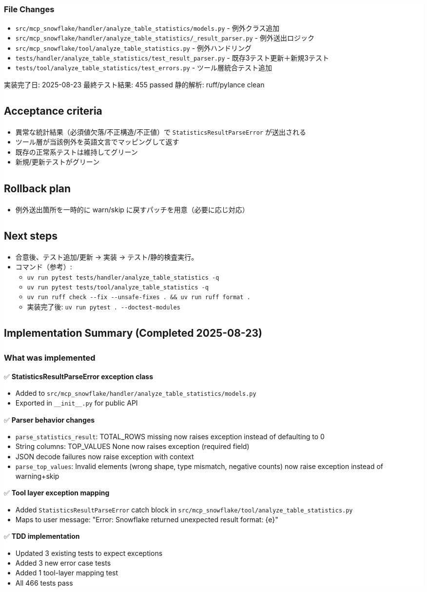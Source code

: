 ### File Changes
- `src/mcp_snowflake/handler/analyze_table_statistics/models.py` - 例外クラス追加
- `src/mcp_snowflake/handler/analyze_table_statistics/_result_parser.py` - 例外送出ロジック
- `src/mcp_snowflake/tool/analyze_table_statistics.py` - 例外ハンドリング
- `tests/handler/analyze_table_statistics/test_result_parser.py` - 既存3テスト更新＋新規3テスト
- `tests/tool/analyze_table_statistics/test_errors.py` - ツール層統合テスト追加

実装完了日: 2025-08-23
最終テスト結果: 455 passed
静的解析: ruff/pylance clean

## Acceptance criteria
- 異常な統計結果（必須値欠落/不正構造/不正値）で `StatisticsResultParseError` が送出される
- ツール層が当該例外を英語文言でマッピングして返す
- 既存の正常系テストは維持してグリーン
- 新規/更新テストがグリーン

## Rollback plan
- 例外送出箇所を一時的に warn/skip に戻すパッチを用意（必要に応じ対応）

## Next steps
- 合意後、テスト追加/更新 → 実装 → テスト/静的検査実行。
- コマンド（参考）:
  - `uv run pytest tests/handler/analyze_table_statistics -q`
  - `uv run pytest tests/tool/analyze_table_statistics -q`
  - `uv run ruff check --fix --unsafe-fixes . && uv run ruff format .`
  - 実装完了後: `uv run pytest . --doctest-modules`

## Implementation Summary (Completed 2025-08-23)

### What was implemented
✅ **StatisticsResultParseError exception class**
- Added to `src/mcp_snowflake/handler/analyze_table_statistics/models.py`
- Exported in `__init__.py` for public API

✅ **Parser behavior changes**
- `parse_statistics_result`: TOTAL_ROWS missing now raises exception instead of defaulting to 0
- String columns: TOP_VALUES None now raises exception (required field)
- JSON decode failures now raise exception with context
- `parse_top_values`: Invalid elements (wrong shape, type mismatch, negative counts) now raise exception instead of warning+skip

✅ **Tool layer exception mapping**
- Added `StatisticsResultParseError` catch block in `src/mcp_snowflake/tool/analyze_table_statistics.py`
- Maps to user message: "Error: Snowflake returned unexpected result format: {e}"

✅ **TDD implementation**
- Updated 3 existing tests to expect exceptions
- Added 3 new error case tests
- Added 1 tool-layer mapping test
- All 466 tests pass

